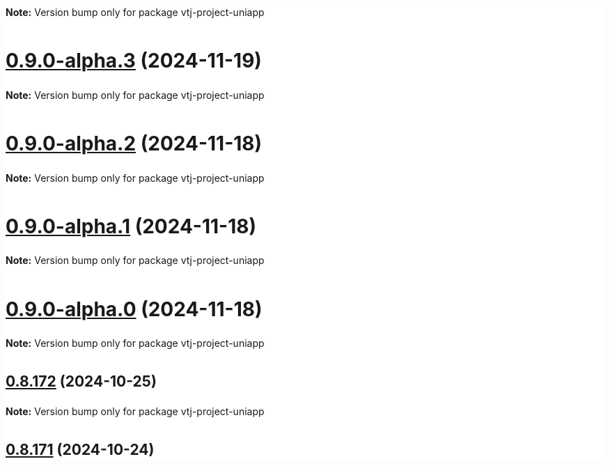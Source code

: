 **Note:** Version bump only for package vtj-project-uniapp





# [0.9.0-alpha.3](https://gitee.com/newgateway/vtj/compare/vtj-project-uniapp@0.9.0-alpha.2...vtj-project-uniapp@0.9.0-alpha.3) (2024-11-19)

**Note:** Version bump only for package vtj-project-uniapp





# [0.9.0-alpha.2](https://gitee.com/newgateway/vtj/compare/vtj-project-uniapp@0.9.0-alpha.1...vtj-project-uniapp@0.9.0-alpha.2) (2024-11-18)

**Note:** Version bump only for package vtj-project-uniapp





# [0.9.0-alpha.1](https://gitee.com/newgateway/vtj/compare/vtj-project-uniapp@0.9.0-alpha.0...vtj-project-uniapp@0.9.0-alpha.1) (2024-11-18)

**Note:** Version bump only for package vtj-project-uniapp





# [0.9.0-alpha.0](https://gitee.com/newgateway/vtj/compare/vtj-project-uniapp@0.8.172...vtj-project-uniapp@0.9.0-alpha.0) (2024-11-18)

**Note:** Version bump only for package vtj-project-uniapp





## [0.8.172](https://gitee.com/newgateway/vtj/compare/vtj-project-uniapp@0.8.171...vtj-project-uniapp@0.8.172) (2024-10-25)

**Note:** Version bump only for package vtj-project-uniapp





## [0.8.171](https://gitee.com/newgateway/vtj/compare/vtj-project-uniapp@0.8.170...vtj-project-uniapp@0.8.171) (2024-10-24)
